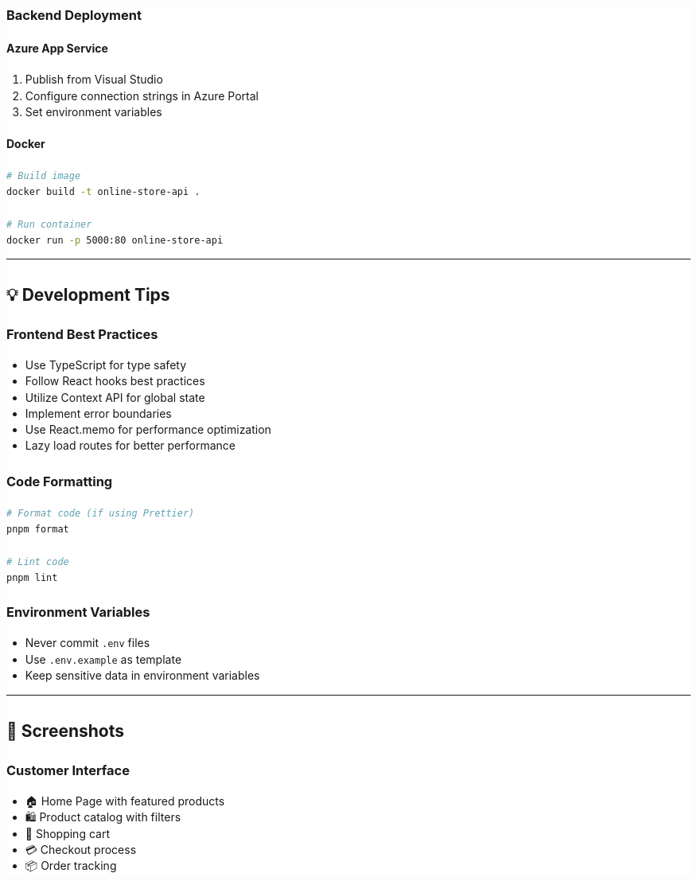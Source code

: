 ### **Backend Deployment**

#### **Azure App Service**
1. Publish from Visual Studio
2. Configure connection strings in Azure Portal
3. Set environment variables

#### **Docker**
```bash
# Build image
docker build -t online-store-api .

# Run container
docker run -p 5000:80 online-store-api
```

---

## 💡 Development Tips

### **Frontend Best Practices**
- Use TypeScript for type safety
- Follow React hooks best practices
- Utilize Context API for global state
- Implement error boundaries
- Use React.memo for performance optimization
- Lazy load routes for better performance

### **Code Formatting**
```bash
# Format code (if using Prettier)
pnpm format

# Lint code
pnpm lint
```

### **Environment Variables**
- Never commit `.env` files
- Use `.env.example` as template
- Keep sensitive data in environment variables

---

## 📱 Screenshots

### **Customer Interface**
- 🏠 Home Page with featured products
- 🛍️ Product catalog with filters
- 🛒 Shopping cart
- 💳 Checkout process
- 📦 Order tracking
